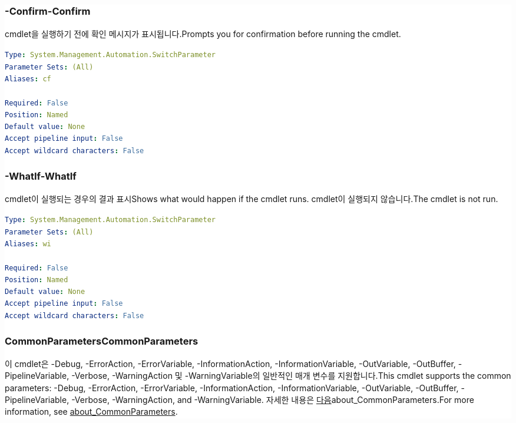 ### <span data-ttu-id="a5d4b-134">-Confirm</span><span class="sxs-lookup"><span data-stu-id="a5d4b-134">-Confirm</span></span>

<span data-ttu-id="a5d4b-135">cmdlet을 실행하기 전에 확인 메시지가 표시됩니다.</span><span class="sxs-lookup"><span data-stu-id="a5d4b-135">Prompts you for confirmation before running the cmdlet.</span></span>

```yaml
Type: System.Management.Automation.SwitchParameter
Parameter Sets: (All)
Aliases: cf

Required: False
Position: Named
Default value: None
Accept pipeline input: False
Accept wildcard characters: False
```

### <span data-ttu-id="a5d4b-136">-WhatIf</span><span class="sxs-lookup"><span data-stu-id="a5d4b-136">-WhatIf</span></span>

<span data-ttu-id="a5d4b-137">cmdlet이 실행되는 경우의 결과 표시</span><span class="sxs-lookup"><span data-stu-id="a5d4b-137">Shows what would happen if the cmdlet runs.</span></span>
<span data-ttu-id="a5d4b-138">cmdlet이 실행되지 않습니다.</span><span class="sxs-lookup"><span data-stu-id="a5d4b-138">The cmdlet is not run.</span></span>

```yaml
Type: System.Management.Automation.SwitchParameter
Parameter Sets: (All)
Aliases: wi

Required: False
Position: Named
Default value: None
Accept pipeline input: False
Accept wildcard characters: False
```

### <span data-ttu-id="a5d4b-139">CommonParameters</span><span class="sxs-lookup"><span data-stu-id="a5d4b-139">CommonParameters</span></span>

<span data-ttu-id="a5d4b-140">이 cmdlet은 -Debug, -ErrorAction, -ErrorVariable, -InformationAction, -InformationVariable, -OutVariable, -OutBuffer, -PipelineVariable, -Verbose, -WarningAction 및 -WarningVariable의 일반적인 매개 변수를 지원합니다.</span><span class="sxs-lookup"><span data-stu-id="a5d4b-140">This cmdlet supports the common parameters: -Debug, -ErrorAction, -ErrorVariable, -InformationAction, -InformationVariable, -OutVariable, -OutBuffer, -PipelineVariable, -Verbose, -WarningAction, and -WarningVariable.</span></span> <span data-ttu-id="a5d4b-141">자세한 내용은 [다음](/powershell/module/microsoft.powershell.core/about/about_commonparameters)about_CommonParameters.</span><span class="sxs-lookup"><span data-stu-id="a5d4b-141">For more information, see [about_CommonParameters](/powershell/module/microsoft.powershell.core/about/about_commonparameters).</span></span>
